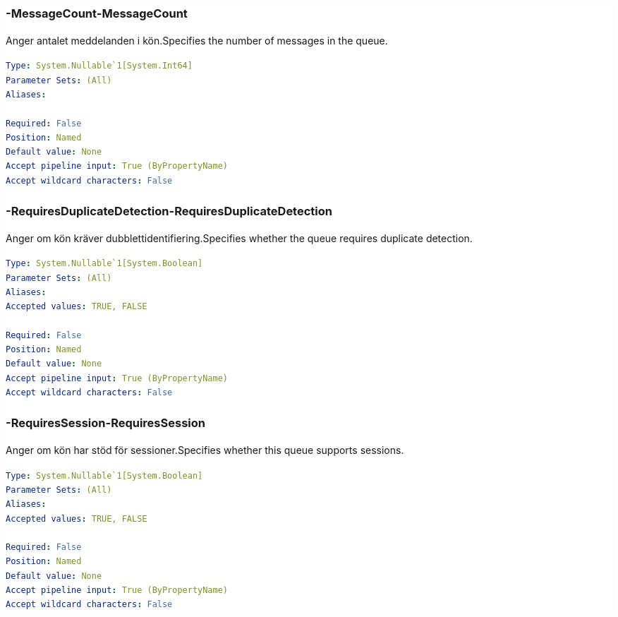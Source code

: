 ### <span data-ttu-id="d69d0-137">-MessageCount</span><span class="sxs-lookup"><span data-stu-id="d69d0-137">-MessageCount</span></span>
<span data-ttu-id="d69d0-138">Anger antalet meddelanden i kön.</span><span class="sxs-lookup"><span data-stu-id="d69d0-138">Specifies the number of messages in the queue.</span></span>

```yaml
Type: System.Nullable`1[System.Int64]
Parameter Sets: (All)
Aliases: 

Required: False
Position: Named
Default value: None
Accept pipeline input: True (ByPropertyName)
Accept wildcard characters: False
```

### <span data-ttu-id="d69d0-139">-RequiresDuplicateDetection</span><span class="sxs-lookup"><span data-stu-id="d69d0-139">-RequiresDuplicateDetection</span></span>
<span data-ttu-id="d69d0-140">Anger om kön kräver dubblettidentifiering.</span><span class="sxs-lookup"><span data-stu-id="d69d0-140">Specifies whether the queue requires duplicate detection.</span></span>

```yaml
Type: System.Nullable`1[System.Boolean]
Parameter Sets: (All)
Aliases: 
Accepted values: TRUE, FALSE

Required: False
Position: Named
Default value: None
Accept pipeline input: True (ByPropertyName)
Accept wildcard characters: False
```

### <span data-ttu-id="d69d0-141">-RequiresSession</span><span class="sxs-lookup"><span data-stu-id="d69d0-141">-RequiresSession</span></span>
<span data-ttu-id="d69d0-142">Anger om kön har stöd för sessioner.</span><span class="sxs-lookup"><span data-stu-id="d69d0-142">Specifies whether this queue supports sessions.</span></span>

```yaml
Type: System.Nullable`1[System.Boolean]
Parameter Sets: (All)
Aliases: 
Accepted values: TRUE, FALSE

Required: False
Position: Named
Default value: None
Accept pipeline input: True (ByPropertyName)
Accept wildcard characters: False
```
